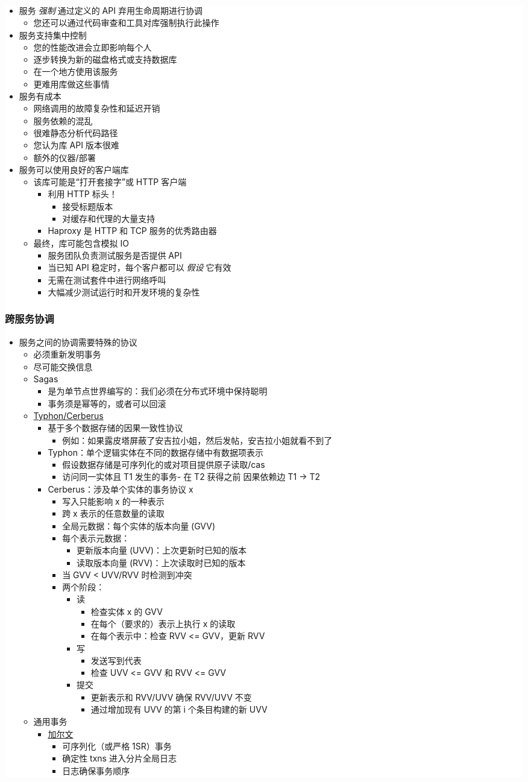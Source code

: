  - 服务 _强制_ 通过定义的 API 弃用生命周期进行协调
    - 您还可以通过代码审查和工具对库强制执行此操作
- 服务支持集中控制
  - 您的性能改进会立即影响每个人
  - 逐步转换为新的磁盘格式或支持数据库
  - 在一个地方使用该服务
  - 更难用库做这些事情
- 服务有成本
  - 网络调用的故障复杂性和延迟开销
  - 服务依赖的混乱
  - 很难静态分析代码路径
  - 您认为库 API 版本很难
  - 额外的仪器/部署
- 服务可以使用良好的客户端库
  - 该库可能是“打开套接字”或 HTTP 客户端
    - 利用 HTTP 标头！
      - 接受标题版本
      - 对缓存和代理的大量支持
    - Haproxy 是 HTTP 和 TCP 服务的优秀路由器
  - 最终，库可能包含模拟 IO
    - 服务团队负责测试服务是否提供 API
    - 当已知 API 稳定时，每个客户都可以 _假设_ 它有效
    - 无需在测试套件中进行网络呼叫
    - 大幅减少测试运行时和开发环境的复杂性

### 跨服务协调

- 服务之间的协调需要特殊的协议
  - 必须重新发明事务
  - 尽可能交换信息
  - Sagas
    - 是为单节点世界编写的：我们必须在分布式环境中保持聪明
    - 事务须是幂等的，或者可以回滚
  - [Typhon/Cerberus](http://www.cs.ucsb.edu/~vaibhavarora/Typhon-Ieee-Cloud-2017.pdf)
    - 基于多个数据存储的因果一致性协议
      - 例如：如果露皮塔屏蔽了安吉拉小姐，然后发帖，安吉拉小姐就看不到了
    - Typhon：单个逻辑实体在不同的数据存储中有数据项表示
      - 假设数据存储是可序列化的或对项目提供原子读取/cas
      - 访问同一实体且 T1 发生的事务- 在 T2 获得之前
        因果依赖边 T1 -> T2
    - Cerberus：涉及单个实体的事务协议 x
      - 写入只能影响 x 的一种表示
      - 跨 x 表示的任意数量的读取
      - 全局元数据：每个实体的版本向量 (GVV)
      - 每个表示元数据：
        - 更新版本向量 (UVV)：上次更新时已知的版本
        - 读取版本向量 (RVV)：上次读取时已知的版本
      - 当 GVV < UVV/RVV 时检测到冲突
      - 两个阶段：
        - 读
          - 检查实体 x 的 GVV
          - 在每个（要求的）表示上执行 x 的读取
          - 在每个表示中：检查 RVV <= GVV，更新 RVV
        - 写
          - 发送写到代表
          - 检查 UVV <= GVV 和 RVV <= GVV
        - 提交
          - 更新表示和 RVV/UVV 确保 RVV/UVV 不变
          - 通过增加现有 UVV 的第 i 个条目构建的新 UVV
  - 通用事务
    - [加尔文](http://cs.yale.edu/homes/thomson/publications/calvin-sigmod12.pdf)
      - 可序列化（或严格 1SR）事务
      - 确定性 txns 进入分片全局日志
      - 日志确保事务顺序